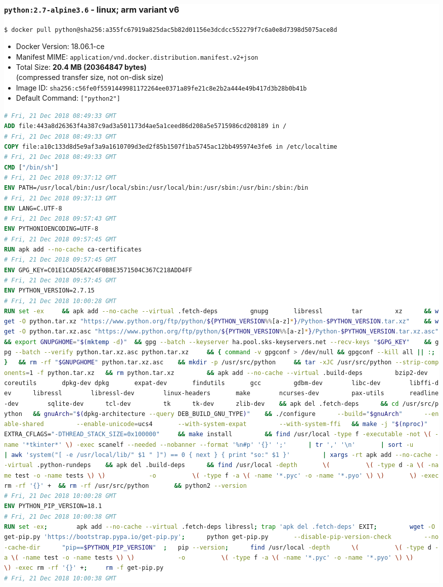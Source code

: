 ### `python:2.7-alpine3.6` - linux; arm variant v6

```console
$ docker pull python@sha256:a355fc67919a825dac5b82d01156e3dcdcc552279f7c6a0e8d7398d5075ace8d
```

-	Docker Version: 18.06.1-ce
-	Manifest MIME: `application/vnd.docker.distribution.manifest.v2+json`
-	Total Size: **20.4 MB (20364847 bytes)**  
	(compressed transfer size, not on-disk size)
-	Image ID: `sha256:c56fe0f5591449981172264ee0371a89fe21c8e2b2a444e49b417d3b28b0b41b`
-	Default Command: `["python2"]`

```dockerfile
# Fri, 21 Dec 2018 08:49:33 GMT
ADD file:443a8d26363f4a387c9ad3a501173d4ae5a1ceed86d208a5e5715986cd208189 in / 
# Fri, 21 Dec 2018 08:49:33 GMT
COPY file:a10c133d8d5e9af3a9a1610709d3ed2f85b1507f1ba5745ac12bb495974e3fe6 in /etc/localtime 
# Fri, 21 Dec 2018 08:49:33 GMT
CMD ["/bin/sh"]
# Fri, 21 Dec 2018 09:37:12 GMT
ENV PATH=/usr/local/bin:/usr/local/sbin:/usr/local/bin:/usr/sbin:/usr/bin:/sbin:/bin
# Fri, 21 Dec 2018 09:37:13 GMT
ENV LANG=C.UTF-8
# Fri, 21 Dec 2018 09:57:43 GMT
ENV PYTHONIOENCODING=UTF-8
# Fri, 21 Dec 2018 09:57:45 GMT
RUN apk add --no-cache ca-certificates
# Fri, 21 Dec 2018 09:57:45 GMT
ENV GPG_KEY=C01E1CAD5EA2C4F0B8E3571504C367C218ADD4FF
# Fri, 21 Dec 2018 09:57:45 GMT
ENV PYTHON_VERSION=2.7.15
# Fri, 21 Dec 2018 10:00:28 GMT
RUN set -ex 	&& apk add --no-cache --virtual .fetch-deps 		gnupg 		libressl 		tar 		xz 		&& wget -O python.tar.xz "https://www.python.org/ftp/python/${PYTHON_VERSION%%[a-z]*}/Python-$PYTHON_VERSION.tar.xz" 	&& wget -O python.tar.xz.asc "https://www.python.org/ftp/python/${PYTHON_VERSION%%[a-z]*}/Python-$PYTHON_VERSION.tar.xz.asc" 	&& export GNUPGHOME="$(mktemp -d)" 	&& gpg --batch --keyserver ha.pool.sks-keyservers.net --recv-keys "$GPG_KEY" 	&& gpg --batch --verify python.tar.xz.asc python.tar.xz 	&& { command -v gpgconf > /dev/null && gpgconf --kill all || :; } 	&& rm -rf "$GNUPGHOME" python.tar.xz.asc 	&& mkdir -p /usr/src/python 	&& tar -xJC /usr/src/python --strip-components=1 -f python.tar.xz 	&& rm python.tar.xz 		&& apk add --no-cache --virtual .build-deps  		bzip2-dev 		coreutils 		dpkg-dev dpkg 		expat-dev 		findutils 		gcc 		gdbm-dev 		libc-dev 		libffi-dev 		libressl 		libressl-dev 		linux-headers 		make 		ncurses-dev 		pax-utils 		readline-dev 		sqlite-dev 		tcl-dev 		tk 		tk-dev 		zlib-dev 	&& apk del .fetch-deps 		&& cd /usr/src/python 	&& gnuArch="$(dpkg-architecture --query DEB_BUILD_GNU_TYPE)" 	&& ./configure 		--build="$gnuArch" 		--enable-shared 		--enable-unicode=ucs4 		--with-system-expat 		--with-system-ffi 	&& make -j "$(nproc)" 		EXTRA_CFLAGS="-DTHREAD_STACK_SIZE=0x100000" 	&& make install 		&& find /usr/local -type f -executable -not \( -name '*tkinter*' \) -exec scanelf --needed --nobanner --format '%n#p' '{}' ';' 		| tr ',' '\n' 		| sort -u 		| awk 'system("[ -e /usr/local/lib/" $1 " ]") == 0 { next } { print "so:" $1 }' 		| xargs -rt apk add --no-cache --virtual .python-rundeps 	&& apk del .build-deps 		&& find /usr/local -depth 		\( 			\( -type d -a \( -name test -o -name tests \) \) 			-o 			\( -type f -a \( -name '*.pyc' -o -name '*.pyo' \) \) 		\) -exec rm -rf '{}' + 	&& rm -rf /usr/src/python 		&& python2 --version
# Fri, 21 Dec 2018 10:00:28 GMT
ENV PYTHON_PIP_VERSION=18.1
# Fri, 21 Dec 2018 10:00:38 GMT
RUN set -ex; 		apk add --no-cache --virtual .fetch-deps libressl; trap 'apk del .fetch-deps' EXIT; 		wget -O get-pip.py 'https://bootstrap.pypa.io/get-pip.py'; 		python get-pip.py 		--disable-pip-version-check 		--no-cache-dir 		"pip==$PYTHON_PIP_VERSION" 	; 	pip --version; 		find /usr/local -depth 		\( 			\( -type d -a \( -name test -o -name tests \) \) 			-o 			\( -type f -a \( -name '*.pyc' -o -name '*.pyo' \) \) 		\) -exec rm -rf '{}' +; 	rm -f get-pip.py
# Fri, 21 Dec 2018 10:00:38 GMT
```